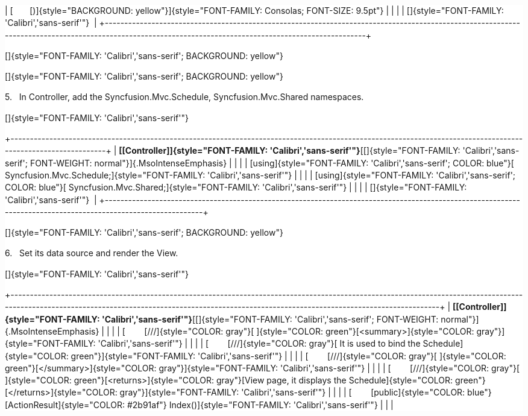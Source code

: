 | [       [)]{style="BACKGROUND: yellow"}]{style="FONT-FAMILY: Consolas; FONT-SIZE: 9.5pt"}                                                                                                              |
|                                                                                                                                                                                                        |
| []{style="FONT-FAMILY: 'Calibri','sans-serif'"}                                                                                                                                                        |
+--------------------------------------------------------------------------------------------------------------------------------------------------------------------------------------------------------+

[]{style="FONT-FAMILY: 'Calibri','sans-serif'; BACKGROUND: yellow"} 

[]{style="FONT-FAMILY: 'Calibri','sans-serif'; BACKGROUND: yellow"} 

5.   In Controller, add the Syncfusion.Mvc.Schedule, Syncfusion.Mvc.Shared namespaces.

[]{style="FONT-FAMILY: 'Calibri','sans-serif'"} 

+--------------------------------------------------------------------------------------------------------------------------------------------------------------+
| **[\[Controller\]]{style="FONT-FAMILY: 'Calibri','sans-serif'"}**[[]{style="FONT-FAMILY: 'Calibri','sans-serif'; FONT-WEIGHT: normal"}]{.MsoIntenseEmphasis} |
|                                                                                                                                                              |
| [using]{style="FONT-FAMILY: 'Calibri','sans-serif'; COLOR: blue"}[ Syncfusion.Mvc.Schedule;]{style="FONT-FAMILY: 'Calibri','sans-serif'"}                    |
|                                                                                                                                                              |
| [using]{style="FONT-FAMILY: 'Calibri','sans-serif'; COLOR: blue"}[ Syncfusion.Mvc.Shared;]{style="FONT-FAMILY: 'Calibri','sans-serif'"}                      |
|                                                                                                                                                              |
| []{style="FONT-FAMILY: 'Calibri','sans-serif'"}                                                                                                              |
+--------------------------------------------------------------------------------------------------------------------------------------------------------------+

[]{style="FONT-FAMILY: 'Calibri','sans-serif'; BACKGROUND: yellow"} 

6.   Set its data source and render the View.

[]{style="FONT-FAMILY: 'Calibri','sans-serif'"} 

+----------------------------------------------------------------------------------------------------------------------------------------------------------------------------------------------------------------------------------------------------+
| **[\[Controller\]]{style="FONT-FAMILY: 'Calibri','sans-serif'"}**[[]{style="FONT-FAMILY: 'Calibri','sans-serif'; FONT-WEIGHT: normal"}]{.MsoIntenseEmphasis}                                                                                       |
|                                                                                                                                                                                                                                                    |
| [        [///]{style="COLOR: gray"}[ ]{style="COLOR: green"}[\<summary\>]{style="COLOR: gray"}]{style="FONT-FAMILY: 'Calibri','sans-serif'"}                                                                                                       |
|                                                                                                                                                                                                                                                    |
| [        [///]{style="COLOR: gray"}[ It is used to bind the Schedule]{style="COLOR: green"}]{style="FONT-FAMILY: 'Calibri','sans-serif'"}                                                                                                          |
|                                                                                                                                                                                                                                                    |
| [        [///]{style="COLOR: gray"}[ ]{style="COLOR: green"}[\</summary\>]{style="COLOR: gray"}]{style="FONT-FAMILY: 'Calibri','sans-serif'"}                                                                                                      |
|                                                                                                                                                                                                                                                    |
| [        [///]{style="COLOR: gray"}[ ]{style="COLOR: green"}[\<returns\>]{style="COLOR: gray"}[View page, it displays the Schedule]{style="COLOR: green"}[\</returns\>]{style="COLOR: gray"}]{style="FONT-FAMILY: 'Calibri','sans-serif'"}         |
|                                                                                                                                                                                                                                                    |
| [        [public]{style="COLOR: blue"} [ActionResult]{style="COLOR: #2b91af"} Index()]{style="FONT-FAMILY: 'Calibri','sans-serif'"}                                                                                                                |
|                                                                                                                                                                                                                                                    |